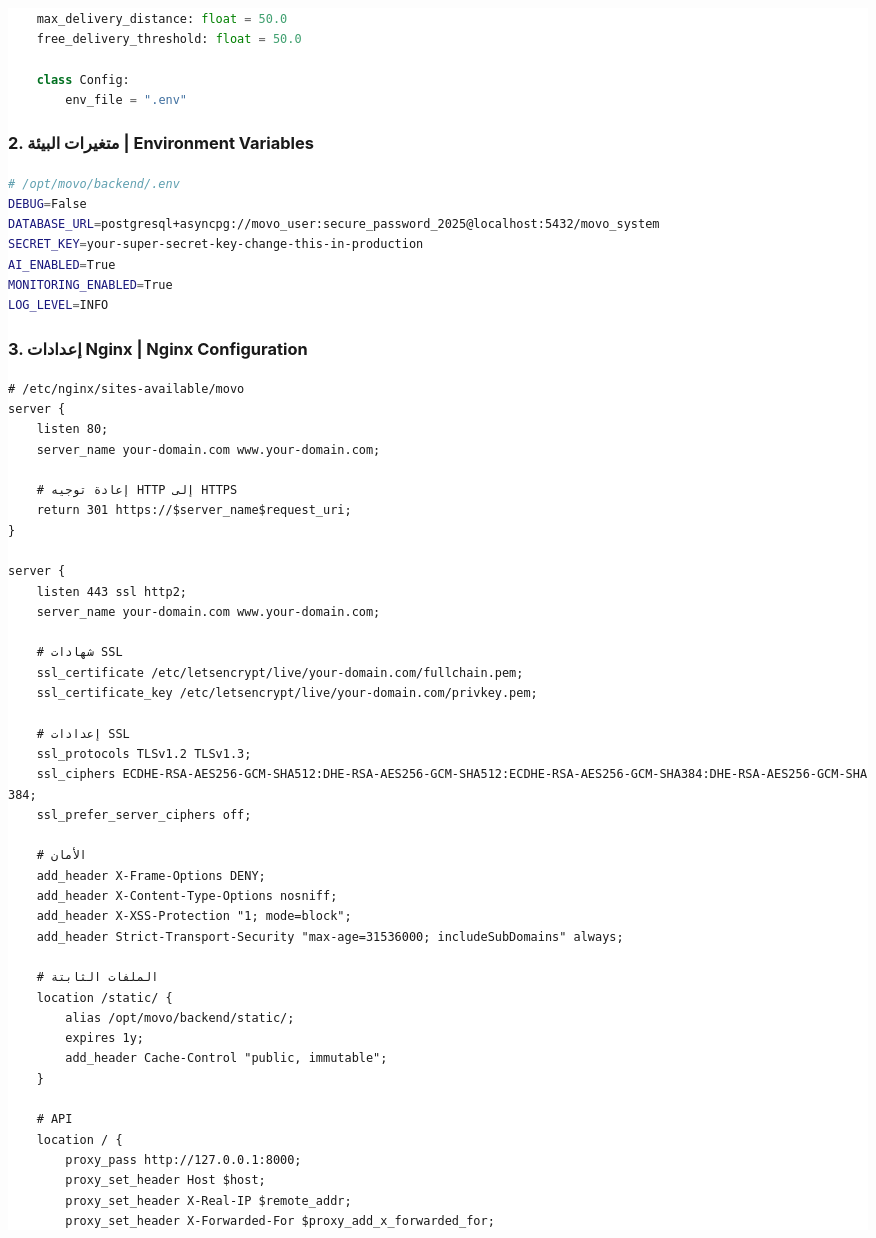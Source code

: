 ```python
    max_delivery_distance: float = 50.0
    free_delivery_threshold: float = 50.0
    
    class Config:
        env_file = ".env"
```

### 2. متغيرات البيئة | Environment Variables

```bash
# /opt/movo/backend/.env
DEBUG=False
DATABASE_URL=postgresql+asyncpg://movo_user:secure_password_2025@localhost:5432/movo_system
SECRET_KEY=your-super-secret-key-change-this-in-production
AI_ENABLED=True
MONITORING_ENABLED=True
LOG_LEVEL=INFO
```

### 3. إعدادات Nginx | Nginx Configuration

```nginx
# /etc/nginx/sites-available/movo
server {
    listen 80;
    server_name your-domain.com www.your-domain.com;
    
    # إعادة توجيه HTTP إلى HTTPS
    return 301 https://$server_name$request_uri;
}

server {
    listen 443 ssl http2;
    server_name your-domain.com www.your-domain.com;
    
    # شهادات SSL
    ssl_certificate /etc/letsencrypt/live/your-domain.com/fullchain.pem;
    ssl_certificate_key /etc/letsencrypt/live/your-domain.com/privkey.pem;
    
    # إعدادات SSL
    ssl_protocols TLSv1.2 TLSv1.3;
    ssl_ciphers ECDHE-RSA-AES256-GCM-SHA512:DHE-RSA-AES256-GCM-SHA512:ECDHE-RSA-AES256-GCM-SHA384:DHE-RSA-AES256-GCM-SHA384;
    ssl_prefer_server_ciphers off;
    
    # الأمان
    add_header X-Frame-Options DENY;
    add_header X-Content-Type-Options nosniff;
    add_header X-XSS-Protection "1; mode=block";
    add_header Strict-Transport-Security "max-age=31536000; includeSubDomains" always;
    
    # الملفات الثابتة
    location /static/ {
        alias /opt/movo/backend/static/;
        expires 1y;
        add_header Cache-Control "public, immutable";
    }
    
    # API
    location / {
        proxy_pass http://127.0.0.1:8000;
        proxy_set_header Host $host;
        proxy_set_header X-Real-IP $remote_addr;
        proxy_set_header X-Forwarded-For $proxy_add_x_forwarded_for;
```
